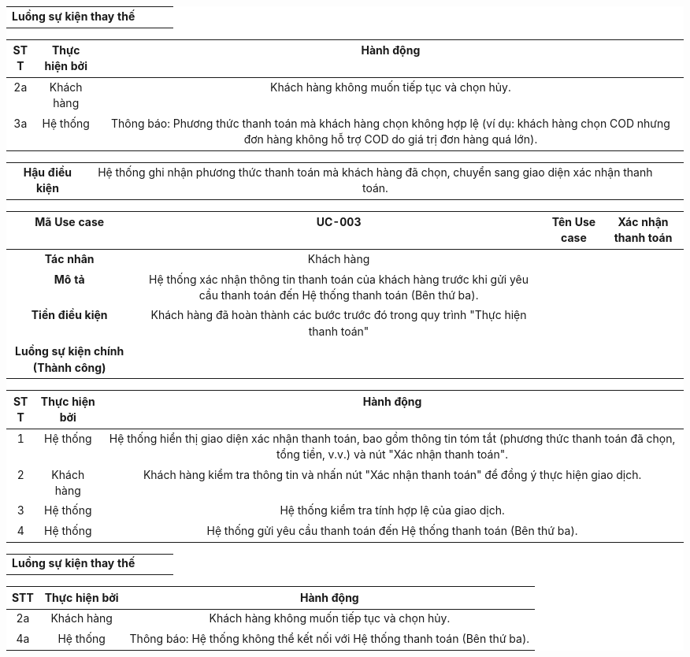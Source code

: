 |||||
| :-: | :-: | :- | :- |
|**Luồng sự kiện thay thế**||||

|**STT**|**Thực hiện bởi**|**Hành động**|
| :-: | :-: | :-: |
|2a|Khách hàng|Khách hàng không muốn tiếp tục và chọn hủy.|
|3a|Hệ thống|Thông báo: Phương thức thanh toán mà khách hàng chọn không hợp lệ (ví dụ: khách hàng chọn COD nhưng đơn hàng không hỗ trợ COD do giá trị đơn hàng quá lớn).|

|||||
| :-: | :-: | :- | :- |
|**Hậu điều kiện**|Hệ thống ghi nhận phương thức thanh toán mà khách hàng đã chọn, chuyển sang giao diện xác nhận thanh toán.|||

|**Mã Use case**|UC-003|**Tên Use case**|Xác nhận thanh toán|
| :-: | :-: | :-: | :-: |
|**Tác nhân**|Khách hàng|||
|**Mô tả**|Hệ thống xác nhận thông tin thanh toán của khách hàng trước khi gửi yêu cầu thanh toán đến Hệ thống thanh toán (Bên thứ ba).|||
|**Tiền điều kiện**|Khách hàng đã hoàn thành các bước trước đó trong quy trình "Thực hiện thanh toán"|||
|**Luồng sự kiện chính (Thành công)**||||

|**STT**|**Thực hiện bởi**|**Hành động**|
| :-: | :-: | :-: |
|1|Hệ thống|Hệ thống hiển thị giao diện xác nhận thanh toán, bao gồm thông tin tóm tắt (phương thức thanh toán đã chọn, tổng tiền, v.v.) và nút "Xác nhận thanh toán".|
|2|Khách hàng|Khách hàng kiểm tra thông tin và nhấn nút "Xác nhận thanh toán" để đồng ý thực hiện giao dịch.|
|3|Hệ thống|Hệ thống kiểm tra tính hợp lệ của giao dịch.|
|4|Hệ thống|Hệ thống gửi yêu cầu thanh toán đến Hệ thống thanh toán (Bên thứ ba).|

|||||
| :-: | :-: | :- | :- |
|**Luồng sự kiện thay thế**||||

|**STT**|**Thực hiện bởi**|**Hành động**|
| :-: | :-: | :-: |
|2a|Khách hàng|Khách hàng không muốn tiếp tục và chọn hủy.|
|4a|Hệ thống|Thông báo: Hệ thống không thể kết nối với Hệ thống thanh toán (Bên thứ ba).|
